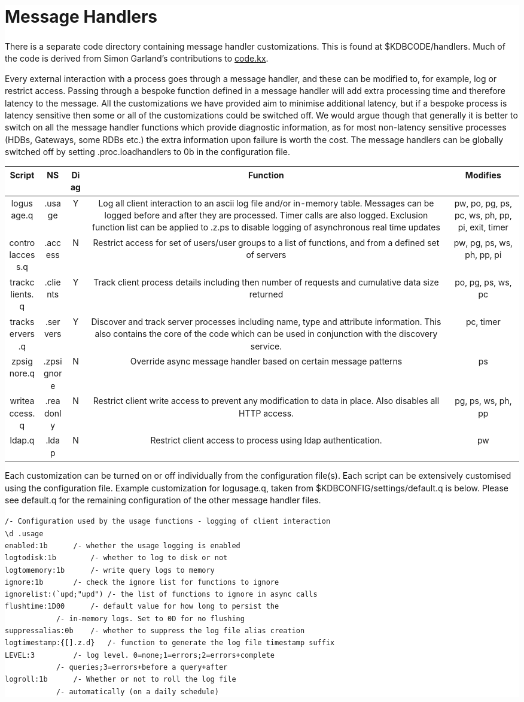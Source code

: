 
Message Handlers
================

There is a separate code directory containing message handler
customizations. This is found at $KDBCODE/handlers. Much of the code is
derived from Simon Garland’s contributions to
[code.kx](http://code.kx.com/wiki/Contrib/UsingDotz).

Every external interaction with a process goes through a message
handler, and these can be modified to, for example, log or restrict
access. Passing through a bespoke function defined in a message handler
will add extra processing time and therefore latency to the message. All
the customizations we have provided aim to minimise additional latency,
but if a bespoke process is latency sensitive then some or all of the
customizations could be switched off. We would argue though that
generally it is better to switch on all the message handler functions
which provide diagnostic information, as for most non-latency sensitive
processes (HDBs, Gateways, some RDBs etc.) the extra information upon
failure is worth the cost. The message handlers can be globally switched
off by setting .proc.loadhandlers to 0b in the configuration file.

|     Script      |     NS     | Diag |                 Function                 |                 Modifies                 |
| :-------------: | :--------: | :--: | :--------------------------------------: | :--------------------------------------: |
|   logusage.q    |   .usage   |  Y   | Log all client interaction to an ascii log file and/or in-memory table. Messages can be logged before and after they are processed. Timer calls are also logged. Exclusion function list can be applied to .z.ps to disable logging of asynchronous real time updates | pw, po, pg, ps, pc, ws, ph, pp, pi, exit, timer |
| controlaccess.q |  .access   |  N   | Restrict access for set of users/user groups to a list of functions, and from a defined set of servers |        pw, pg, ps, ws, ph, pp, pi        |
| trackclients.q  |  .clients  |  Y   | Track client process details including then number of requests and cumulative data size returned |            po, pg, ps, ws, pc            |
| trackservers.q  |  .servers  |  Y   | Discover and track server processes including name, type and attribute information. This also contains the core of the code which can be used in conjunction with the discovery service. |                pc, timer                 |
|   zpsignore.q   | .zpsignore |  N   | Override async message handler based on certain message patterns |                    ps                    |
|  writeaccess.q  | .readonly  |  N   | Restrict client write access to prevent any modification to data in place. Also disables all HTTP access. |            pg, ps, ws, ph, pp            |
|     ldap.q      |   .ldap    |  N   | Restrict client access to process using ldap authentication. | pw |


Each customization can be turned on or off individually from the
configuration file(s). Each script can be extensively customised using
the configuration file. Example customization for logusage.q, taken from
$KDBCONFIG/settings/default.q is below. Please see default.q for the
remaining configuration of the other message handler files.

    /- Configuration used by the usage functions - logging of client interaction
    \d .usage
    enabled:1b		/- whether the usage logging is enabled
    logtodisk:1b		/- whether to log to disk or not
    logtomemory:1b		/- write query logs to memory
    ignore:1b		/- check the ignore list for functions to ignore
    ignorelist:(`upd;"upd")	/- the list of functions to ignore in async calls
    flushtime:1D00		/- default value for how long to persist the
    			/- in-memory logs. Set to 0D for no flushing
    suppressalias:0b	/- whether to suppress the log file alias creation
    logtimestamp:{[].z.d}	/- function to generate the log file timestamp suffix
    LEVEL:3			/- log level. 0=none;1=errors;2=errors+complete
    			/- queries;3=errors+before a query+after
    logroll:1b		/- Whether or not to roll the log file
    			/- automatically (on a daily schedule)

